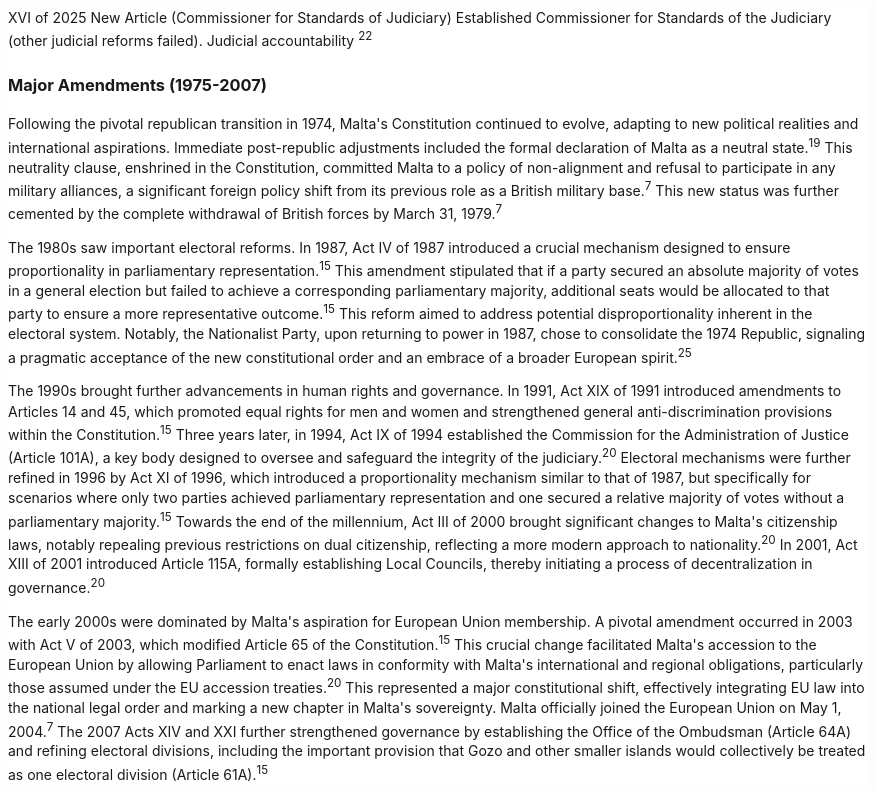    </td>
   <td>XVI of 2025
   </td>
   <td>New Article (Commissioner for Standards of Judiciary)
   </td>
   <td>Established Commissioner for Standards of the Judiciary (other judicial reforms failed).
   </td>
   <td>Judicial accountability <sup>22</sup>
   </td>
  </tr>
</table>

### **Major Amendments (1975-2007)**

Following the pivotal republican transition in 1974, Malta's Constitution continued to evolve, adapting to new political realities and international aspirations. Immediate post-republic adjustments included the formal declaration of Malta as a neutral state.<sup>19</sup> This neutrality clause, enshrined in the Constitution, committed Malta to a policy of non-alignment and refusal to participate in any military alliances, a significant foreign policy shift from its previous role as a British military base.<sup>7</sup> This new status was further cemented by the complete withdrawal of British forces by March 31, 1979.<sup>7</sup>

The 1980s saw important electoral reforms. In 1987, Act IV of 1987 introduced a crucial mechanism designed to ensure proportionality in parliamentary representation.<sup>15</sup> This amendment stipulated that if a party secured an absolute majority of votes in a general election but failed to achieve a corresponding parliamentary majority, additional seats would be allocated to that party to ensure a more representative outcome.<sup>15</sup> This reform aimed to address potential disproportionality inherent in the electoral system. Notably, the Nationalist Party, upon returning to power in 1987, chose to consolidate the 1974 Republic, signaling a pragmatic acceptance of the new constitutional order and an embrace of a broader European spirit.<sup>25</sup>

The 1990s brought further advancements in human rights and governance. In 1991, Act XIX of 1991 introduced amendments to Articles 14 and 45, which promoted equal rights for men and women and strengthened general anti-discrimination provisions within the Constitution.<sup>15</sup> Three years later, in 1994, Act IX of 1994 established the Commission for the Administration of Justice (Article 101A), a key body designed to oversee and safeguard the integrity of the judiciary.<sup>20</sup> Electoral mechanisms were further refined in 1996 by Act XI of 1996, which introduced a proportionality mechanism similar to that of 1987, but specifically for scenarios where only two parties achieved parliamentary representation and one secured a relative majority of votes without a parliamentary majority.<sup>15</sup> Towards the end of the millennium, Act III of 2000 brought significant changes to Malta's citizenship laws, notably repealing previous restrictions on dual citizenship, reflecting a more modern approach to nationality.<sup>20</sup> In 2001, Act XIII of 2001 introduced Article 115A, formally establishing Local Councils, thereby initiating a process of decentralization in governance.<sup>20</sup>

The early 2000s were dominated by Malta's aspiration for European Union membership. A pivotal amendment occurred in 2003 with Act V of 2003, which modified Article 65 of the Constitution.<sup>15</sup> This crucial change facilitated Malta's accession to the European Union by allowing Parliament to enact laws in conformity with Malta's international and regional obligations, particularly those assumed under the EU accession treaties.<sup>20</sup> This represented a major constitutional shift, effectively integrating EU law into the national legal order and marking a new chapter in Malta's sovereignty. Malta officially joined the European Union on May 1, 2004.<sup>7</sup> The 2007 Acts XIV and XXI further strengthened governance by establishing the Office of the Ombudsman (Article 64A) and refining electoral divisions, including the important provision that Gozo and other smaller islands would collectively be treated as one electoral division (Article 61A).<sup>15</sup>
